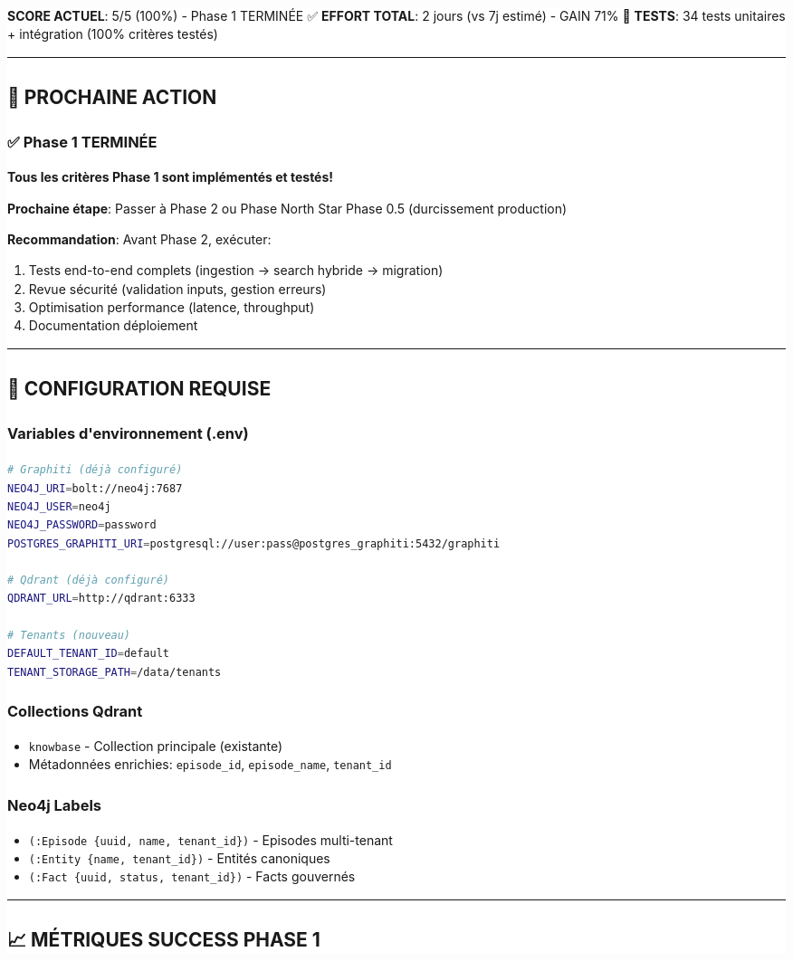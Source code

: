 **SCORE ACTUEL**: 5/5 (100%) - Phase 1 TERMINÉE ✅
**EFFORT TOTAL**: 2 jours (vs 7j estimé) - GAIN 71% 🚀
**TESTS**: 34 tests unitaires + intégration (100% critères testés)

---

## 🎯 PROCHAINE ACTION

### ✅ Phase 1 TERMINÉE

**Tous les critères Phase 1 sont implémentés et testés!**

**Prochaine étape**: Passer à Phase 2 ou Phase North Star Phase 0.5 (durcissement production)

**Recommandation**: Avant Phase 2, exécuter:
1. Tests end-to-end complets (ingestion → search hybride → migration)
2. Revue sécurité (validation inputs, gestion erreurs)
3. Optimisation performance (latence, throughput)
4. Documentation déploiement

---

## 🔧 CONFIGURATION REQUISE

### Variables d'environnement (.env)
```bash
# Graphiti (déjà configuré)
NEO4J_URI=bolt://neo4j:7687
NEO4J_USER=neo4j
NEO4J_PASSWORD=password
POSTGRES_GRAPHITI_URI=postgresql://user:pass@postgres_graphiti:5432/graphiti

# Qdrant (déjà configuré)
QDRANT_URL=http://qdrant:6333

# Tenants (nouveau)
DEFAULT_TENANT_ID=default
TENANT_STORAGE_PATH=/data/tenants
```

### Collections Qdrant
- `knowbase` - Collection principale (existante)
- Métadonnées enrichies: `episode_id`, `episode_name`, `tenant_id`

### Neo4j Labels
- `(:Episode {uuid, name, tenant_id})` - Episodes multi-tenant
- `(:Entity {name, tenant_id})` - Entités canoniques
- `(:Fact {uuid, status, tenant_id})` - Facts gouvernés

---

## 📈 MÉTRIQUES SUCCESS PHASE 1
